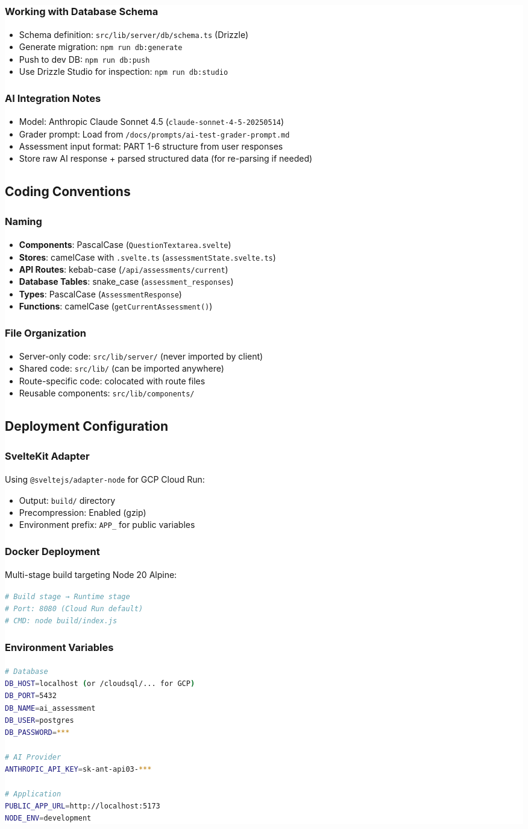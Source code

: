### Working with Database Schema
- Schema definition: `src/lib/server/db/schema.ts` (Drizzle)
- Generate migration: `npm run db:generate`
- Push to dev DB: `npm run db:push`
- Use Drizzle Studio for inspection: `npm run db:studio`

### AI Integration Notes
- Model: Anthropic Claude Sonnet 4.5 (`claude-sonnet-4-5-20250514`)
- Grader prompt: Load from `/docs/prompts/ai-test-grader-prompt.md`
- Assessment input format: PART 1-6 structure from user responses
- Store raw AI response + parsed structured data (for re-parsing if needed)

## Coding Conventions

### Naming
- **Components**: PascalCase (`QuestionTextarea.svelte`)
- **Stores**: camelCase with `.svelte.ts` (`assessmentState.svelte.ts`)
- **API Routes**: kebab-case (`/api/assessments/current`)
- **Database Tables**: snake_case (`assessment_responses`)
- **Types**: PascalCase (`AssessmentResponse`)
- **Functions**: camelCase (`getCurrentAssessment()`)

### File Organization
- Server-only code: `src/lib/server/` (never imported by client)
- Shared code: `src/lib/` (can be imported anywhere)
- Route-specific code: colocated with route files
- Reusable components: `src/lib/components/`

## Deployment Configuration

### SvelteKit Adapter
Using `@sveltejs/adapter-node` for GCP Cloud Run:
- Output: `build/` directory
- Precompression: Enabled (gzip)
- Environment prefix: `APP_` for public variables

### Docker Deployment
Multi-stage build targeting Node 20 Alpine:
```dockerfile
# Build stage → Runtime stage
# Port: 8080 (Cloud Run default)
# CMD: node build/index.js
```

### Environment Variables
```bash
# Database
DB_HOST=localhost (or /cloudsql/... for GCP)
DB_PORT=5432
DB_NAME=ai_assessment
DB_USER=postgres
DB_PASSWORD=***

# AI Provider
ANTHROPIC_API_KEY=sk-ant-api03-***

# Application
PUBLIC_APP_URL=http://localhost:5173
NODE_ENV=development
```
